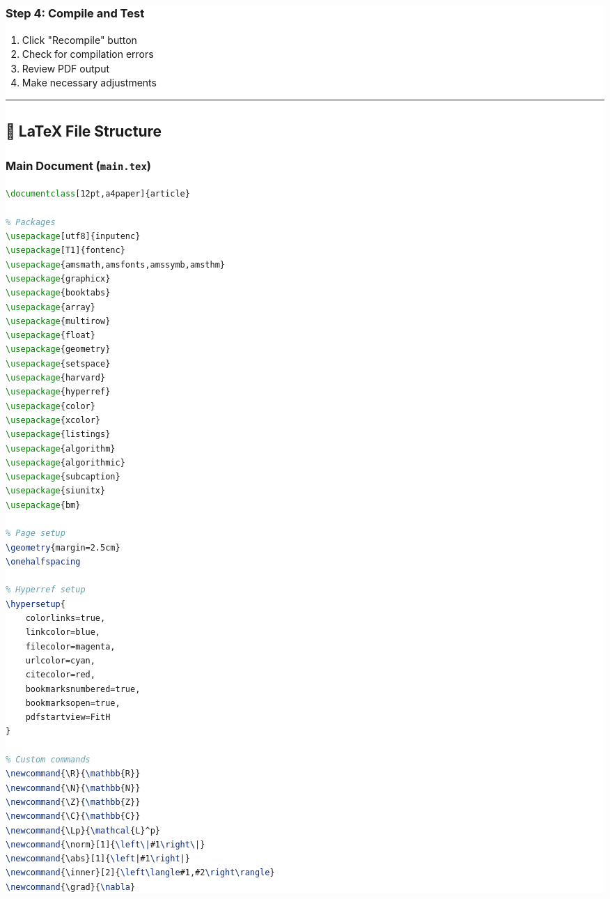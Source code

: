 ### **Step 4: Compile and Test**
1. Click "Recompile" button
2. Check for compilation errors
3. Review PDF output
4. Make necessary adjustments

---

## 📝 **LaTeX File Structure**

### **Main Document (`main.tex`)**
```latex
\documentclass[12pt,a4paper]{article}

% Packages
\usepackage[utf8]{inputenc}
\usepackage[T1]{fontenc}
\usepackage{amsmath,amsfonts,amssymb,amsthm}
\usepackage{graphicx}
\usepackage{booktabs}
\usepackage{array}
\usepackage{multirow}
\usepackage{float}
\usepackage{geometry}
\usepackage{setspace}
\usepackage{harvard}
\usepackage{hyperref}
\usepackage{color}
\usepackage{xcolor}
\usepackage{listings}
\usepackage{algorithm}
\usepackage{algorithmic}
\usepackage{subcaption}
\usepackage{siunitx}
\usepackage{bm}

% Page setup
\geometry{margin=2.5cm}
\onehalfspacing

% Hyperref setup
\hypersetup{
    colorlinks=true,
    linkcolor=blue,
    filecolor=magenta,      
    urlcolor=cyan,
    citecolor=red,
    bookmarksnumbered=true,
    bookmarksopen=true,
    pdfstartview=FitH
}

% Custom commands
\newcommand{\R}{\mathbb{R}}
\newcommand{\N}{\mathbb{N}}
\newcommand{\Z}{\mathbb{Z}}
\newcommand{\C}{\mathbb{C}}
\newcommand{\Lp}{\mathcal{L}^p}
\newcommand{\norm}[1]{\left\|#1\right\|}
\newcommand{\abs}[1]{\left|#1\right|}
\newcommand{\inner}[2]{\left\langle#1,#2\right\rangle}
\newcommand{\grad}{\nabla}
```